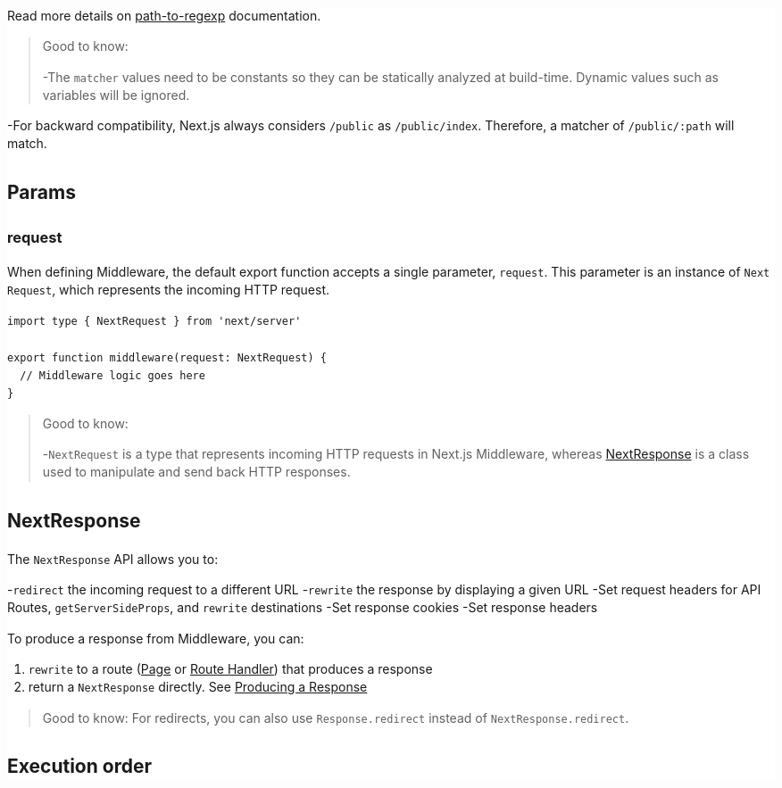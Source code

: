 Read more details on [path-to-regexp](https://github.com/pillarjs/path-to-regexp#path-to-regexp-1) documentation.

> Good to know:
>
> -The `matcher` values need to be constants so they can be statically analyzed at build-time.
> Dynamic values such as variables will be ignored.

-For backward compatibility, Next.js always considers `/public` as `/public/index`. Therefore, a matcher of `/public/:path` will match.

## Params

### request

When defining Middleware, the default export function accepts a single
parameter, `request`. This parameter is an instance of `NextRequest`, which represents the incoming HTTP request.

```tsx
import type { NextRequest } from 'next/server'

export function middleware(request: NextRequest) {
  // Middleware logic goes here
}
```

> Good to know:
>
> -`NextRequest` is a type that represents incoming HTTP requests in Next.js Middleware, whereas
[NextResponse](https://nextjs.org/docs/app/api-reference/file-conventions/middleware#nextresponse) is a class used to manipulate and send back HTTP responses.

## NextResponse

The `NextResponse` API allows you to:

-`redirect` the incoming request to a different URL
-`rewrite` the response by displaying a given URL
-Set request headers for API Routes, `getServerSideProps`, and `rewrite` destinations
-Set response cookies
-Set response headers

To produce a response from Middleware, you can:

1. `rewrite` to a route ([Page](https://nextjs.org/docs/app/api-reference/file-conventions/page) or [Route Handler](https://nextjs.org/docs/app/api-reference/file-conventions/route)) that produces a response
2. return a `NextResponse` directly. See [Producing a Response](https://nextjs.org/docs/app/api-reference/file-conventions/middleware#producing-a-response)

> Good to know: For redirects, you can also use `Response.redirect` instead of `NextResponse.redirect`.

## Execution order
